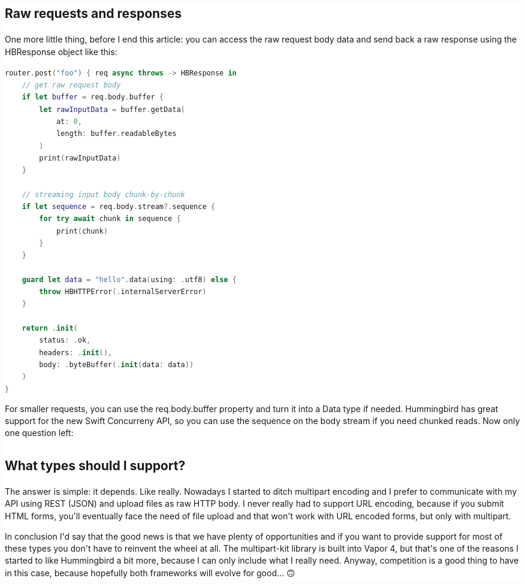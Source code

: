 ## Raw requests and responses

One more little thing, before I end this article: you can access the raw request body data and send back a raw response using the HBResponse object like this:

```swift
router.post("foo") { req async throws -> HBResponse in
    // get raw request body
    if let buffer = req.body.buffer {
        let rawInputData = buffer.getData(
            at: 0,
            length: buffer.readableBytes
        )
        print(rawInputData)
    }

    // streaming input body chunk-by-chunk
    if let sequence = req.body.stream?.sequence {
        for try await chunk in sequence {
            print(chunk)
        }
    }

    guard let data = "hello".data(using: .utf8) else {
        throw HBHTTPError(.internalServerError)
    }

    return .init(
        status: .ok,
        headers: .init(),
        body: .byteBuffer(.init(data: data))
    )
}
```

For smaller requests, you can use the req.body.buffer property and turn it into a Data type if needed. Hummingbird has great support for the new Swift Concurreny API, so you can use the sequence on the body stream if you need chunked reads. Now only one question left:

## What types should I support?

The answer is simple: it depends. Like really. Nowadays I started to ditch multipart encoding and I prefer to communicate with my API using REST (JSON) and upload files as raw HTTP body. I never really had to support URL encoding, because if you submit HTML forms, you'll eventually face the need of file upload and that won't work with URL encoded forms, but only with multipart.

In conclusion I'd say that the good news is that we have plenty of opportunities and if you want to provide support for most of these types you don't have to reinvent the wheel at all. The multipart-kit library is built into Vapor 4, but that's one of the reasons I started to like Hummingbird a bit more, because I can only include what I really need. Anyway, competition is a good thing to have in this case, because hopefully both frameworks will evolve for good... 🙃
